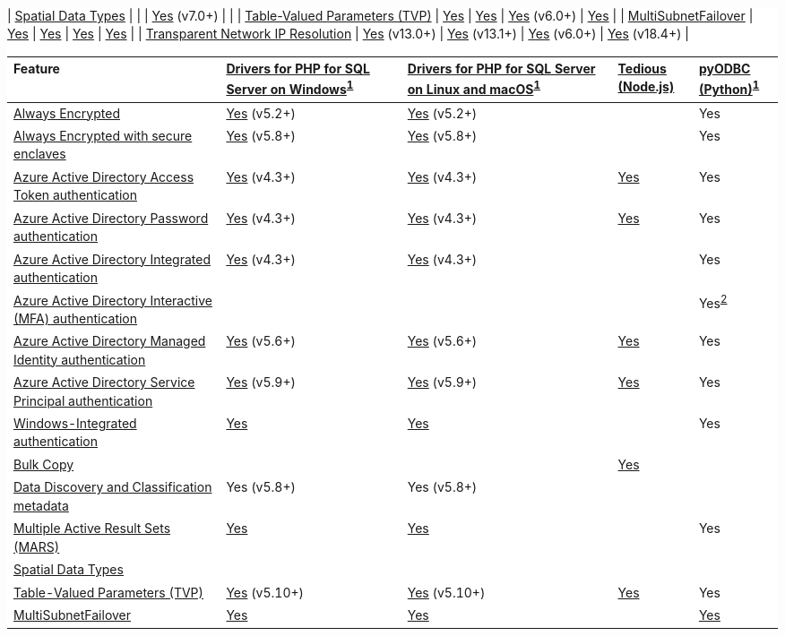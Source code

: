 | [Spatial Data Types](../relational-databases/spatial/spatial-data-sql-server.md) | | | [Yes](jdbc/use-spatial-datatypes.md) (v7.0+) | |
| [Table-Valued Parameters (TVP)](../relational-databases/tables/use-table-valued-parameters-database-engine.md) | [Yes](../relational-databases/native-client-odbc-table-valued-parameters/table-valued-parameters-odbc.md) | [Yes](../relational-databases/native-client-odbc-table-valued-parameters/table-valued-parameters-odbc.md) | [Yes](jdbc/using-table-valued-parameters.md) (v6.0+) | [Yes](oledb/ole-db-table-valued-parameters/table-valued-parameters-ole-db.md) |
| [MultiSubnetFailover](../relational-databases/native-client/features/sql-server-native-client-support-for-high-availability-disaster-recovery.md#connecting-with-multisubnetfailover) | [Yes](../relational-databases/native-client/features/sql-server-native-client-support-for-high-availability-disaster-recovery.md#connecting-with-multisubnetfailover) | [Yes](../relational-databases/native-client/features/sql-server-native-client-support-for-high-availability-disaster-recovery.md#connecting-with-multisubnetfailover) | [Yes](jdbc/jdbc-driver-support-for-high-availability-disaster-recovery.md) | [Yes](oledb/features/oledb-driver-for-sql-server-support-for-high-availability-disaster-recovery.md#connecting-with-multisubnetfailover) |
| [Transparent Network IP Resolution](odbc/using-transparent-network-ip-resolution.md) | [Yes](odbc/using-transparent-network-ip-resolution.md) (v13.0+) | [Yes](odbc/using-transparent-network-ip-resolution.md) (v13.1+) | [Yes](jdbc/setting-the-connection-properties.md) (v6.0+) | [Yes](oledb/features/using-transparent-network-ip-resolution.md) (v18.4+) |

| <a id="table3"></a>Feature | [Drivers for PHP for SQL Server on Windows](php/microsoft-php-driver-for-sql-server.md)<sup>[1](#note1)</sup> | [Drivers for PHP for SQL Server on Linux and macOS](php/microsoft-php-driver-for-sql-server.md)<sup>[1](#note1)</sup> | [Tedious (Node.js)](node-js/node-js-driver-for-sql-server.md) | [pyODBC (Python)](python/pyodbc/python-sql-driver-pyodbc.md)<sup>[1](#note1)</sup> |
| :-- | :-- | :-- | :-- | :-- |
| [Always Encrypted](../relational-databases/security/encryption/always-encrypted-database-engine.md) | [Yes](php/using-always-encrypted-php-drivers.md) (v5.2+) | [Yes](php/using-always-encrypted-php-drivers.md) (v5.2+) | | Yes |
| [Always Encrypted with secure enclaves](../relational-databases/security/encryption/always-encrypted-enclaves.md) | [Yes](php/always-encrypted-secure-enclaves.md) (v5.8+) | [Yes](php/always-encrypted-secure-enclaves.md) (v5.8+) | | Yes |
| [Azure Active Directory Access Token authentication](/azure/active-directory/develop/access-tokens) | [Yes](php/azure-active-directory.md) (v4.3+) | [Yes](php/azure-active-directory.md) (v4.3+) | [Yes](https://tediousjs.github.io/tedious/api-connection.html#function_newConnection) | Yes |
| [Azure Active Directory Password authentication](/azure/sql-database/sql-database-aad-authentication) | [Yes](php/azure-active-directory.md) (v4.3+) | [Yes](php/azure-active-directory.md) (v4.3+) | [Yes](https://tediousjs.github.io/tedious/api-connection.html#function_newConnection) | Yes |
| [Azure Active Directory Integrated authentication](/azure/sql-database/sql-database-aad-authentication) | [Yes](php/azure-active-directory.md) (v4.3+) | [Yes](php/azure-active-directory.md) (v4.3+) | | Yes |
| [Azure Active Directory Interactive (MFA) authentication](/azure/sql-database/sql-database-aad-authentication) | | | | Yes<sup>[2](#note2)</sup> |
| [Azure Active Directory Managed Identity authentication](/azure/active-directory/managed-identities-azure-resources/overview) | [Yes](php/azure-active-directory.md) (v5.6+) | [Yes](php/azure-active-directory.md) (v5.6+) | [Yes](https://tediousjs.github.io/tedious/api-connection.html#function_newConnection) | Yes |
| [Azure Active Directory Service Principal authentication](/azure/active-directory/develop/app-objects-and-service-principals) | [Yes](php/azure-active-directory.md) (v5.9+) | [Yes](php/azure-active-directory.md) (v5.9+) | [Yes](https://tediousjs.github.io/tedious/api-connection.html#function_newConnection) | Yes |
| [Windows-Integrated authentication](/windows-server/security/windows-authentication/windows-authentication-overview) | [Yes](php/how-to-connect-using-windows-authentication.md) | [Yes](odbc/linux-mac/using-integrated-authentication.md) | | Yes |
| [Bulk Copy](../relational-databases/import-export/bulk-import-and-export-of-data-sql-server.md) | | | [Yes](https://tediousjs.github.io/tedious/bulk-load.html) | |
| [Data Discovery and Classification metadata](../relational-databases/security/sql-data-discovery-and-classification.md) | Yes (v5.8+) | Yes (v5.8+) | | |
| [Multiple Active Result Sets (MARS)](../relational-databases/native-client/features/using-multiple-active-result-sets-mars.md) | [Yes](php/how-to-disable-multiple-active-resultsets-mars.md) | [Yes](php/how-to-disable-multiple-active-resultsets-mars.md) | | Yes |
| [Spatial Data Types](../relational-databases/spatial/spatial-data-sql-server.md) | | | | |
| [Table-Valued Parameters (TVP)](../relational-databases/tables/use-table-valued-parameters-database-engine.md) | [Yes](php/use-table-valued-parameters.md) (v5.10+) | [Yes](php/use-table-valued-parameters.md) (v5.10+) | [Yes](https://tediousjs.github.io/tedious/parameters.html) | Yes |
| [MultiSubnetFailover](../relational-databases/native-client/features/sql-server-native-client-support-for-high-availability-disaster-recovery.md#connecting-with-multisubnetfailover) | [Yes](php/php-driver-for-sql-server-support-for-high-availability-disaster-recovery.md) | [Yes](php/php-driver-for-sql-server-support-for-high-availability-disaster-recovery.md) | | [Yes](../relational-databases/native-client/features/sql-server-native-client-support-for-high-availability-disaster-recovery.md#connecting-with-multisubnetfailover) |